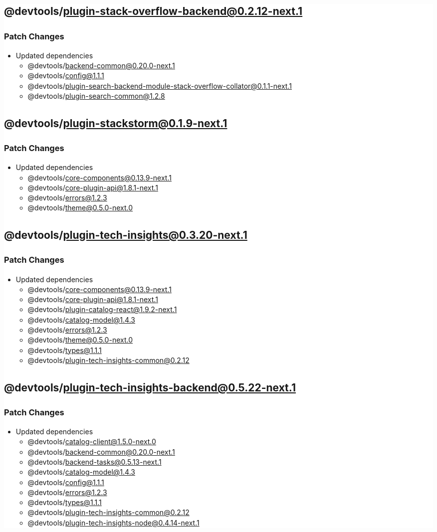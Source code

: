 ## @devtools/plugin-stack-overflow-backend@0.2.12-next.1

### Patch Changes

- Updated dependencies
  - @devtools/backend-common@0.20.0-next.1
  - @devtools/config@1.1.1
  - @devtools/plugin-search-backend-module-stack-overflow-collator@0.1.1-next.1
  - @devtools/plugin-search-common@1.2.8

## @devtools/plugin-stackstorm@0.1.9-next.1

### Patch Changes

- Updated dependencies
  - @devtools/core-components@0.13.9-next.1
  - @devtools/core-plugin-api@1.8.1-next.1
  - @devtools/errors@1.2.3
  - @devtools/theme@0.5.0-next.0

## @devtools/plugin-tech-insights@0.3.20-next.1

### Patch Changes

- Updated dependencies
  - @devtools/core-components@0.13.9-next.1
  - @devtools/core-plugin-api@1.8.1-next.1
  - @devtools/plugin-catalog-react@1.9.2-next.1
  - @devtools/catalog-model@1.4.3
  - @devtools/errors@1.2.3
  - @devtools/theme@0.5.0-next.0
  - @devtools/types@1.1.1
  - @devtools/plugin-tech-insights-common@0.2.12

## @devtools/plugin-tech-insights-backend@0.5.22-next.1

### Patch Changes

- Updated dependencies
  - @devtools/catalog-client@1.5.0-next.0
  - @devtools/backend-common@0.20.0-next.1
  - @devtools/backend-tasks@0.5.13-next.1
  - @devtools/catalog-model@1.4.3
  - @devtools/config@1.1.1
  - @devtools/errors@1.2.3
  - @devtools/types@1.1.1
  - @devtools/plugin-tech-insights-common@0.2.12
  - @devtools/plugin-tech-insights-node@0.4.14-next.1
